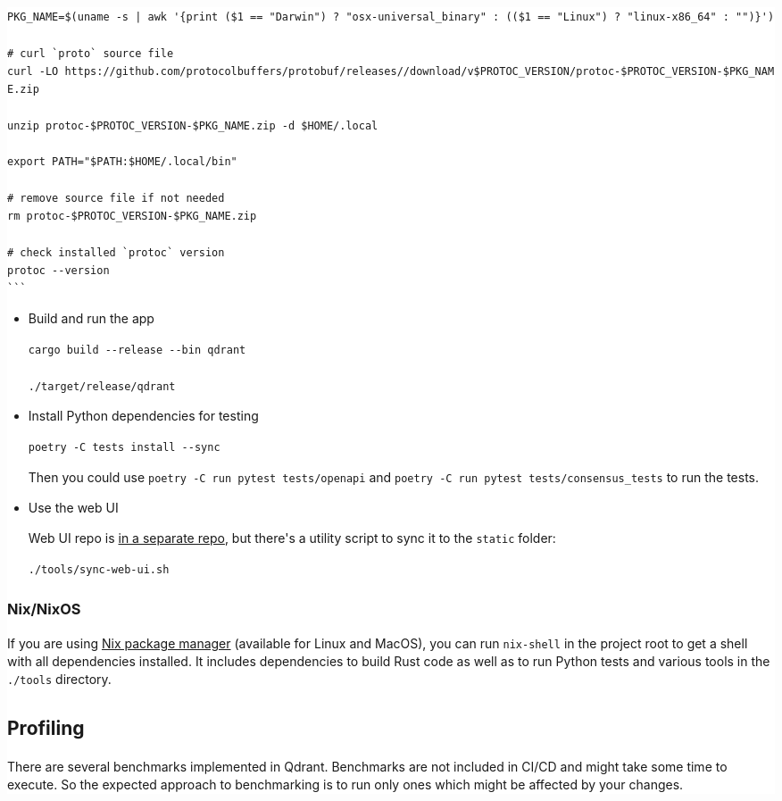     PKG_NAME=$(uname -s | awk '{print ($1 == "Darwin") ? "osx-universal_binary" : (($1 == "Linux") ? "linux-x86_64" : "")}')

    # curl `proto` source file
    curl -LO https://github.com/protocolbuffers/protobuf/releases//download/v$PROTOC_VERSION/protoc-$PROTOC_VERSION-$PKG_NAME.zip

    unzip protoc-$PROTOC_VERSION-$PKG_NAME.zip -d $HOME/.local

    export PATH="$PATH:$HOME/.local/bin"

    # remove source file if not needed
    rm protoc-$PROTOC_VERSION-$PKG_NAME.zip

    # check installed `protoc` version
    protoc --version
    ```
- Build and run the app
    ```shell
    cargo build --release --bin qdrant

    ./target/release/qdrant
    ```
- Install Python dependencies for testing
    ```shell
    poetry -C tests install --sync
    ```
    Then you could use `poetry -C run pytest tests/openapi` and `poetry -C run pytest tests/consensus_tests` to run the tests.
- Use the web UI

    Web UI repo is [in a separate repo](https://github.com/qdrant/qdrant-web-ui), but there's a utility script to sync it to the `static` folder:
    ```shell
    ./tools/sync-web-ui.sh
    ```

### Nix/NixOS
If you are using [Nix package manager](https://nixos.org/) (available for Linux and MacOS), you can run `nix-shell` in the project root to get a shell with all dependencies installed.
It includes dependencies to build Rust code as well as to run Python tests and various tools in the `./tools` directory.

## Profiling

There are several benchmarks implemented in Qdrant. Benchmarks are not included in CI/CD and might take some time to execute.
So the expected approach to benchmarking is to run only ones which might be affected by your changes.
